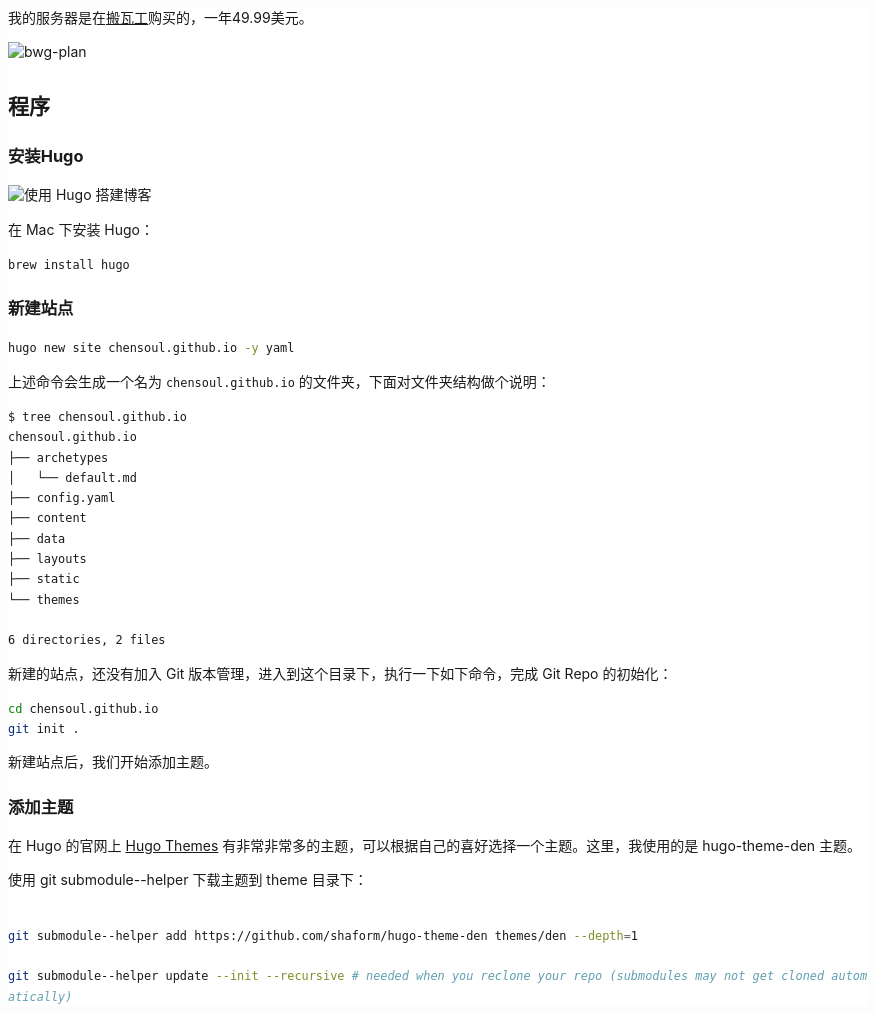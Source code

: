 我的服务器是在[搬瓦工](https://bandwagonhost.com/aff.php?aff=58710)购买的，一年49.99美元。

![bwg-plan](https://chensoul.oss-cn-hangzhou.aliyuncs.com/images/bwg-plan.png)

## 程序

### 安装Hugo

![使用 Hugo 搭建博客](https://chensoul.oss-cn-hangzhou.aliyuncs.com/images/hugo-logo.svg)

在 Mac 下安装 Hugo：
```bash
brew install hugo
```

### 新建站点

```bash
hugo new site chensoul.github.io -y yaml
```

上述命令会生成一个名为 `chensoul.github.io` 的文件夹，下面对文件夹结构做个说明：

```bash
$ tree chensoul.github.io
chensoul.github.io
├── archetypes
│   └── default.md
├── config.yaml
├── content
├── data
├── layouts
├── static
└── themes

6 directories, 2 files
```

新建的站点，还没有加入 Git 版本管理，进入到这个目录下，执行一下如下命令，完成 Git Repo 的初始化：

```bash
cd chensoul.github.io
git init . 
```

新建站点后，我们开始添加主题。

### 添加主题

在 Hugo 的官网上 [Hugo Themes](https://themes.gohugo.io/) 有非常非常多的主题，可以根据自己的喜好选择一个主题。这里，我使用的是 hugo-theme-den 主题。

使用 git submodule--helper 下载主题到 theme 目录下：

```bash

git submodule--helper add https://github.com/shaform/hugo-theme-den themes/den --depth=1

git submodule--helper update --init --recursive # needed when you reclone your repo (submodules may not get cloned automatically)

```
